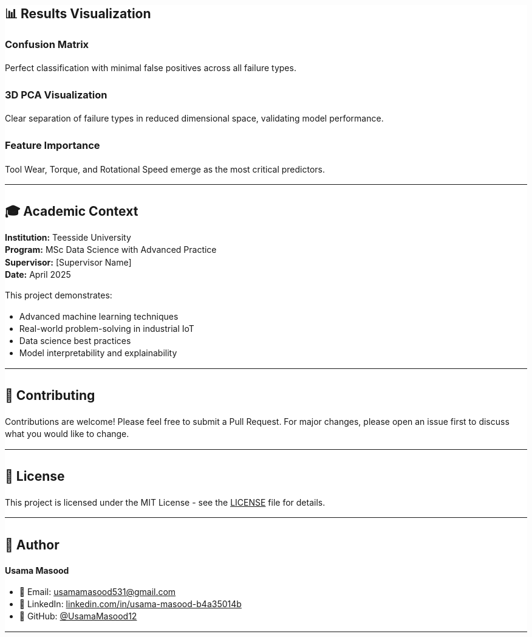 
## 📊 Results Visualization

### Confusion Matrix
Perfect classification with minimal false positives across all failure types.

### 3D PCA Visualization
Clear separation of failure types in reduced dimensional space, validating model performance.

### Feature Importance
Tool Wear, Torque, and Rotational Speed emerge as the most critical predictors.

---

## 🎓 Academic Context

**Institution:** Teesside University  
**Program:** MSc Data Science with Advanced Practice  
**Supervisor:** [Supervisor Name]  
**Date:** April 2025

This project demonstrates:
- Advanced machine learning techniques
- Real-world problem-solving in industrial IoT
- Data science best practices
- Model interpretability and explainability

---

## 🤝 Contributing

Contributions are welcome! Please feel free to submit a Pull Request. For major changes, please open an issue first to discuss what you would like to change.

---

## 📝 License

This project is licensed under the MIT License - see the [LICENSE](LICENSE) file for details.

---

## 👤 Author

**Usama Masood**
- 📧 Email: usamamasood531@gmail.com
- 💼 LinkedIn: [linkedin.com/in/usama-masood-b4a35014b](https://www.linkedin.com/in/usama-masood-b4a35014b)
- 🐙 GitHub: [@UsamaMasood12](https://github.com/UsamaMasood12)

---

